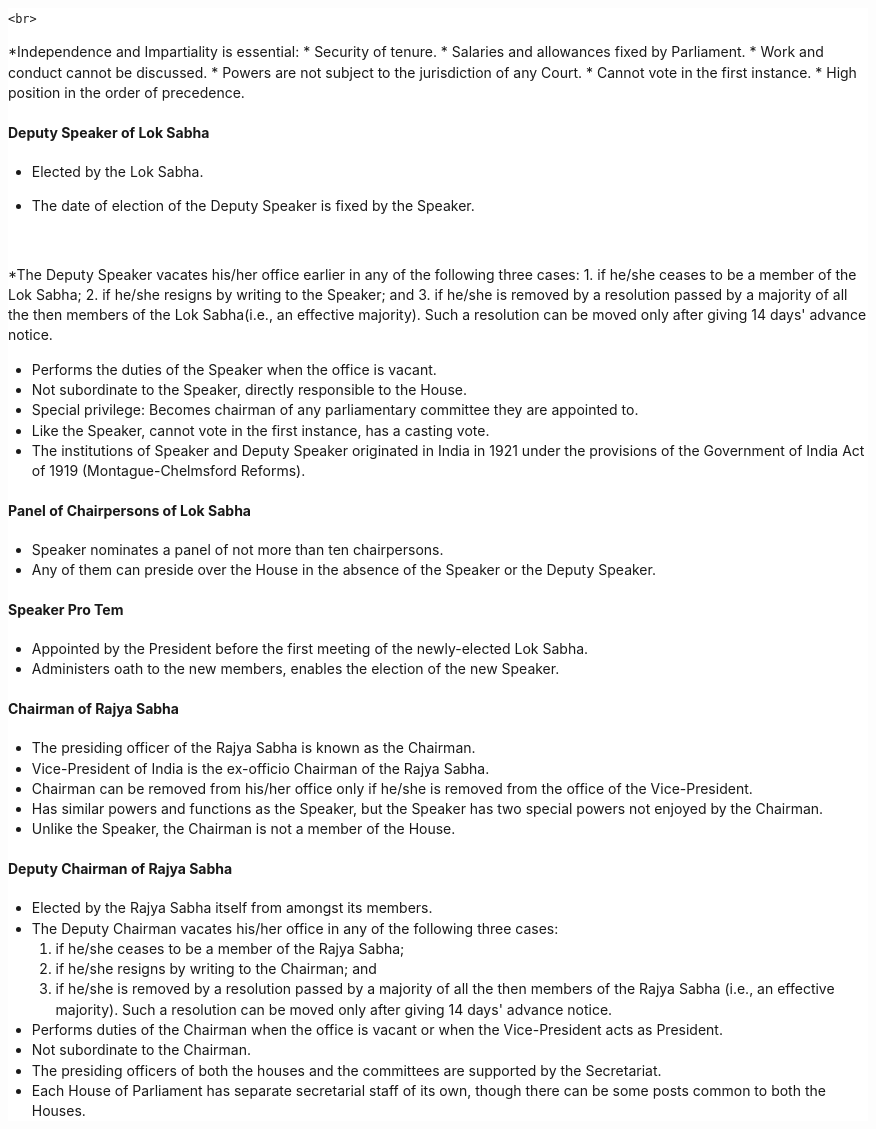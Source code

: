     <br>
*Independence and Impartiality is essential:
    *   Security of tenure.
    *   Salaries and allowances fixed by Parliament.
    *   Work and conduct cannot be discussed.
    *   Powers are not subject to the jurisdiction of any Court.
    *   Cannot vote in the first instance.
    *   High position in the order of precedence.

#### Deputy Speaker of Lok Sabha

*   Elected by the Lok Sabha.
*   The date of election of the Deputy Speaker is fixed by the Speaker.

    <br>
*The Deputy Speaker vacates his/her office earlier in any of the following three cases:
    1.  if he/she ceases to be a member of the Lok Sabha;
    2.  if he/she resigns by writing to the Speaker; and
    3.  if he/she is removed by a resolution passed by a majority of all the then members of the Lok Sabha(i.e., an effective majority). Such a resolution can be moved only after giving 14 days' advance notice.
*   Performs the duties of the Speaker when the office is vacant.
*   Not subordinate to the Speaker, directly responsible to the House.
*   Special privilege: Becomes chairman of any parliamentary committee they are appointed to.
*   Like the Speaker, cannot vote in the first instance, has a casting vote.
*   The institutions of Speaker and Deputy Speaker originated in India in 1921 under the provisions of the Government of India Act of 1919 (Montague-Chelmsford Reforms).

#### Panel of Chairpersons of Lok Sabha

*   Speaker nominates a panel of not more than ten chairpersons.
*   Any of them can preside over the House in the absence of the Speaker or the Deputy Speaker.

#### Speaker Pro Tem

*   Appointed by the President before the first meeting of the newly-elected Lok Sabha.
*   Administers oath to the new members, enables the election of the new Speaker.

#### Chairman of Rajya Sabha

*   The presiding officer of the Rajya Sabha is known as the Chairman.
*   Vice-President of India is the ex-officio Chairman of the Rajya Sabha.
*   Chairman can be removed from his/her office only if he/she is removed from the office of the Vice-President.
*   Has similar powers and functions as the Speaker, but the Speaker has two special powers not enjoyed by the Chairman.
*   Unlike the Speaker, the Chairman is not a member of the House.

#### Deputy Chairman of Rajya Sabha

*   Elected by the Rajya Sabha itself from amongst its members.
*   The Deputy Chairman vacates his/her office in any of the following three cases:
    1.  if he/she ceases to be a member of the Rajya Sabha;
    2.  if he/she resigns by writing to the Chairman; and
    3.  if he/she is removed by a resolution passed by a majority of all the then members of the Rajya Sabha (i.e., an effective majority). Such a resolution can be moved only after giving 14 days' advance notice.
*   Performs duties of the Chairman when the office is vacant or when the Vice-President acts as President.
*   Not subordinate to the Chairman.
*   The presiding officers of both the houses and the committees are supported by the Secretariat.
*   Each House of Parliament has separate secretarial staff of its own, though there can be some posts common to both the Houses.
